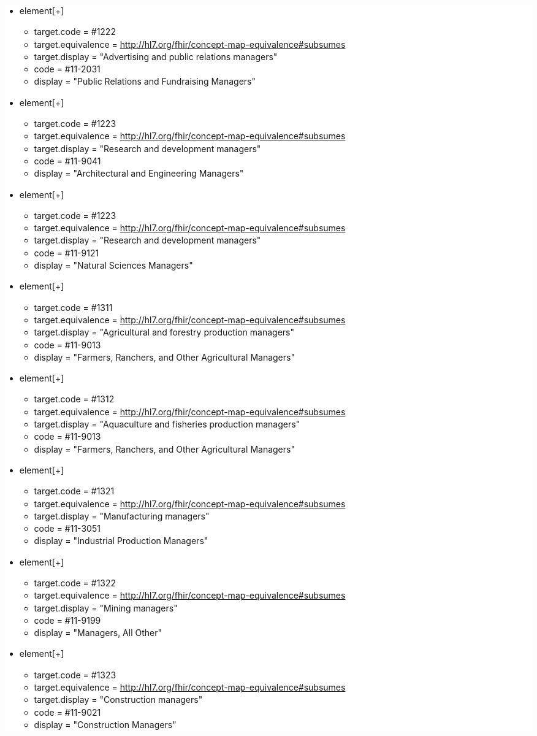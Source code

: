   * element[+]
    * target.code = #1222   
    * target.equivalence = http://hl7.org/fhir/concept-map-equivalence#subsumes	
    * target.display = "Advertising and public relations managers"
    * code = #11-2031	 	
    * display = "Public Relations and Fundraising Managers"

  * element[+]
    * target.code = #1223   
    * target.equivalence = http://hl7.org/fhir/concept-map-equivalence#subsumes	
    * target.display = "Research and development managers"
    * code = #11-9041	 	
    * display = "Architectural and Engineering Managers"

  * element[+]
    * target.code = #1223   
    * target.equivalence = http://hl7.org/fhir/concept-map-equivalence#subsumes	
    * target.display = "Research and development managers"
    * code = #11-9121	 	
    * display = "Natural Sciences Managers"

  * element[+]
    * target.code = #1311   
    * target.equivalence = http://hl7.org/fhir/concept-map-equivalence#subsumes	
    * target.display = "Agricultural and forestry production managers"		
    * code = #11-9013  	
    * display = "Farmers, Ranchers, and Other Agricultural Managers"

  * element[+]
    * target.code = #1312   
    * target.equivalence = http://hl7.org/fhir/concept-map-equivalence#subsumes	
    * target.display = "Aquaculture and fisheries production managers"		
    * code = #11-9013  	
    * display = "Farmers, Ranchers, and Other Agricultural Managers"

  * element[+]
    * target.code = #1321   
    * target.equivalence = http://hl7.org/fhir/concept-map-equivalence#subsumes	
    * target.display = "Manufacturing managers"
    * code = #11-3051  	
    * display = "Industrial Production Managers"

  * element[+]
    * target.code = #1322   
    * target.equivalence = http://hl7.org/fhir/concept-map-equivalence#subsumes	
    * target.display = "Mining managers"
    * code = #11-9199  	
    * display = "Managers, All Other"

  * element[+]
    * target.code = #1323   
    * target.equivalence = http://hl7.org/fhir/concept-map-equivalence#subsumes	
    * target.display = "Construction managers"
    * code = #11-9021  	
    * display = "Construction Managers"
